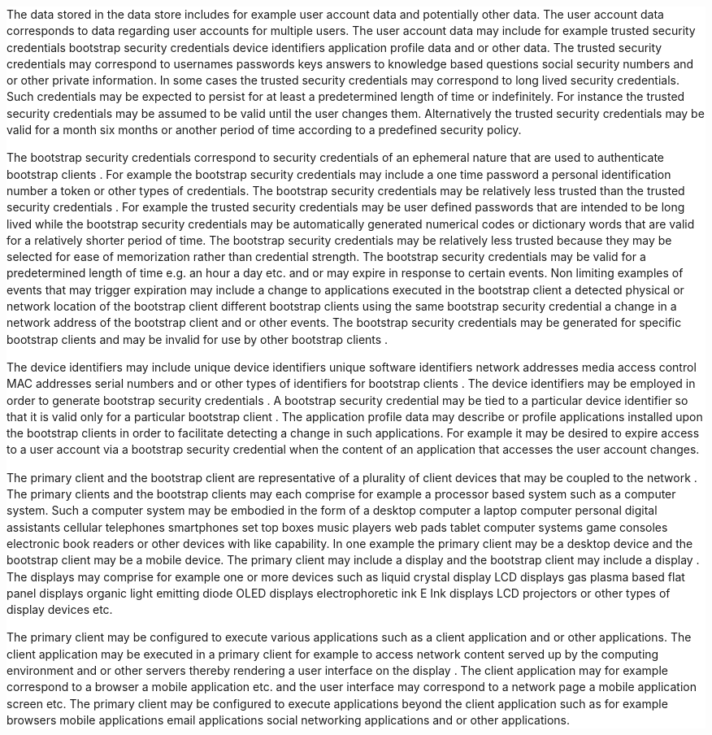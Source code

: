 The data stored in the data store includes for example user account data and potentially other data. The user account data corresponds to data regarding user accounts for multiple users. The user account data may include for example trusted security credentials bootstrap security credentials device identifiers application profile data and or other data. The trusted security credentials may correspond to usernames passwords keys answers to knowledge based questions social security numbers and or other private information. In some cases the trusted security credentials may correspond to long lived security credentials. Such credentials may be expected to persist for at least a predetermined length of time or indefinitely. For instance the trusted security credentials may be assumed to be valid until the user changes them. Alternatively the trusted security credentials may be valid for a month six months or another period of time according to a predefined security policy.

The bootstrap security credentials correspond to security credentials of an ephemeral nature that are used to authenticate bootstrap clients . For example the bootstrap security credentials may include a one time password a personal identification number a token or other types of credentials. The bootstrap security credentials may be relatively less trusted than the trusted security credentials . For example the trusted security credentials may be user defined passwords that are intended to be long lived while the bootstrap security credentials may be automatically generated numerical codes or dictionary words that are valid for a relatively shorter period of time. The bootstrap security credentials may be relatively less trusted because they may be selected for ease of memorization rather than credential strength. The bootstrap security credentials may be valid for a predetermined length of time e.g. an hour a day etc. and or may expire in response to certain events. Non limiting examples of events that may trigger expiration may include a change to applications executed in the bootstrap client a detected physical or network location of the bootstrap client different bootstrap clients using the same bootstrap security credential a change in a network address of the bootstrap client and or other events. The bootstrap security credentials may be generated for specific bootstrap clients and may be invalid for use by other bootstrap clients .

The device identifiers may include unique device identifiers unique software identifiers network addresses media access control MAC addresses serial numbers and or other types of identifiers for bootstrap clients . The device identifiers may be employed in order to generate bootstrap security credentials . A bootstrap security credential may be tied to a particular device identifier so that it is valid only for a particular bootstrap client . The application profile data may describe or profile applications installed upon the bootstrap clients in order to facilitate detecting a change in such applications. For example it may be desired to expire access to a user account via a bootstrap security credential when the content of an application that accesses the user account changes.

The primary client and the bootstrap client are representative of a plurality of client devices that may be coupled to the network . The primary clients and the bootstrap clients may each comprise for example a processor based system such as a computer system. Such a computer system may be embodied in the form of a desktop computer a laptop computer personal digital assistants cellular telephones smartphones set top boxes music players web pads tablet computer systems game consoles electronic book readers or other devices with like capability. In one example the primary client may be a desktop device and the bootstrap client may be a mobile device. The primary client may include a display and the bootstrap client may include a display . The displays may comprise for example one or more devices such as liquid crystal display LCD displays gas plasma based flat panel displays organic light emitting diode OLED displays electrophoretic ink E Ink displays LCD projectors or other types of display devices etc.

The primary client may be configured to execute various applications such as a client application and or other applications. The client application may be executed in a primary client for example to access network content served up by the computing environment and or other servers thereby rendering a user interface on the display . The client application may for example correspond to a browser a mobile application etc. and the user interface may correspond to a network page a mobile application screen etc. The primary client may be configured to execute applications beyond the client application such as for example browsers mobile applications email applications social networking applications and or other applications.
